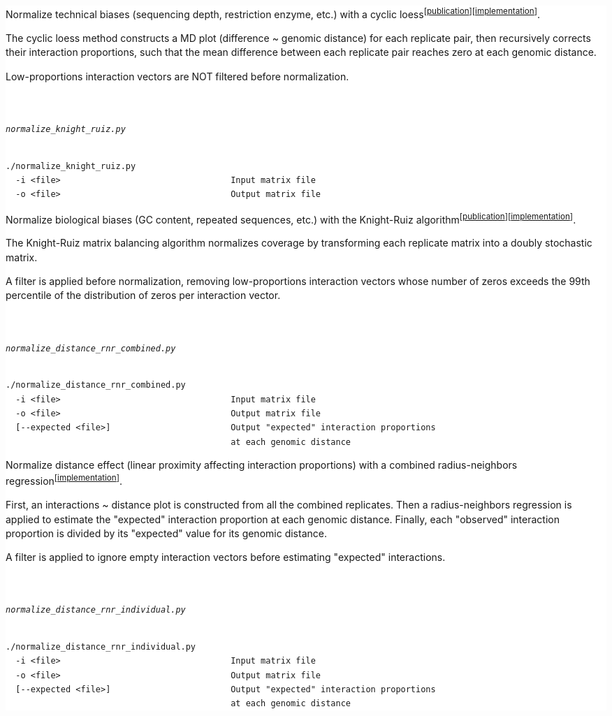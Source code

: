 Normalize technical biases (sequencing depth, restriction enzyme, etc.) with a
cyclic loess<sup>[[publication][multihiccompare-publication]][[implementation][cyclic-loess-implementation]]</sup>.

The cyclic loess method constructs a MD plot (difference ~ genomic distance) for
each replicate pair, then recursively corrects their interaction proportions,
such that the mean difference between each replicate pair reaches zero at each
genomic distance.

Low-proportions interaction vectors are NOT filtered before normalization.

<br>

###### `normalize_knight_ruiz.py`

    ./normalize_knight_ruiz.py
      -i <file>                                  Input matrix file
      -o <file>                                  Output matrix file

Normalize biological biases (GC content, repeated sequences, etc.) with the
Knight-Ruiz algorithm<sup>[[publication][knight-ruiz-publication]][[implementation][knight-ruiz-implementation]]</sup>.

The Knight-Ruiz matrix balancing algorithm normalizes coverage by transforming
each replicate matrix into a doubly stochastic matrix.

A filter is applied before normalization, removing low-proportions interaction
vectors whose number of zeros exceeds the 99th percentile of the distribution of
zeros per interaction vector.

<br>

###### `normalize_distance_rnr_combined.py`

    ./normalize_distance_rnr_combined.py
      -i <file>                                  Input matrix file
      -o <file>                                  Output matrix file
      [--expected <file>]                        Output "expected" interaction proportions
                                                 at each genomic distance

Normalize distance effect (linear proximity affecting interaction proportions)
with a combined radius-neighbors regression<sup>[[implementation][rnr-implementation]]</sup>.

First, an interactions ~ distance plot is constructed from all the combined
replicates. Then a radius-neighbors regression is applied to estimate the
"expected" interaction proportion at each genomic distance. Finally, each
"observed" interaction proportion is divided by its "expected" value for its
genomic distance.

A filter is applied to ignore empty interaction vectors before estimating
"expected" interactions.

<br>

###### `normalize_distance_rnr_individual.py`

    ./normalize_distance_rnr_individual.py
      -i <file>                                  Input matrix file
      -o <file>                                  Output matrix file
      [--expected <file>]                        Output "expected" interaction proportions
                                                 at each genomic distance


[multihiccompare-publication]: https://doi.org/10.1093/bioinformatics/btz048
[multihiccompare-installation]: https://bioconductor.org/packages/release/bioc/html/multiHiCcompare.html
[gcmapexplorer-publication]: https://doi.org/10.1093/nar/gkx644
[gcmapexplorer-installation]: https://gcmapexplorer.readthedocs.io/en/latest/install.html
[orca-installation]: https://github.com/plotly/orca#installation
[cyclic-loess-implementation]: https://bioconductor.org/packages/release/bioc/vignettes/multiHiCcompare/inst/doc/multiHiCcompare.html#cyclic-loess-normalization
[knight-ruiz-publication]: https://doi.org/10.1093/imanum/drs019
[knight-ruiz-implementation]: https://gcmapexplorer.readthedocs.io/en/latest/commands/normKR.html
[rnr-implementation]: https://scikit-learn.org/stable/modules/generated/sklearn.neighbors.RadiusNeighborsRegressor.html
[interaction-mean-implementation]: https://gcmapexplorer.readthedocs.io/en/latest/commands/normMCFS.html
[constrained-k-means-publication]: https://pdfs.semanticscholar.org/0bac/ca0993a3f51649a6bb8dbb093fc8d8481ad4.pdf
[constrained-k-means-implementation]: https://github.com/Behrouz-Babaki/COP-Kmeans
[silhouette-implementation]: https://scikit-learn.org/stable/modules/generated/sklearn.metrics.silhouette_samples.html